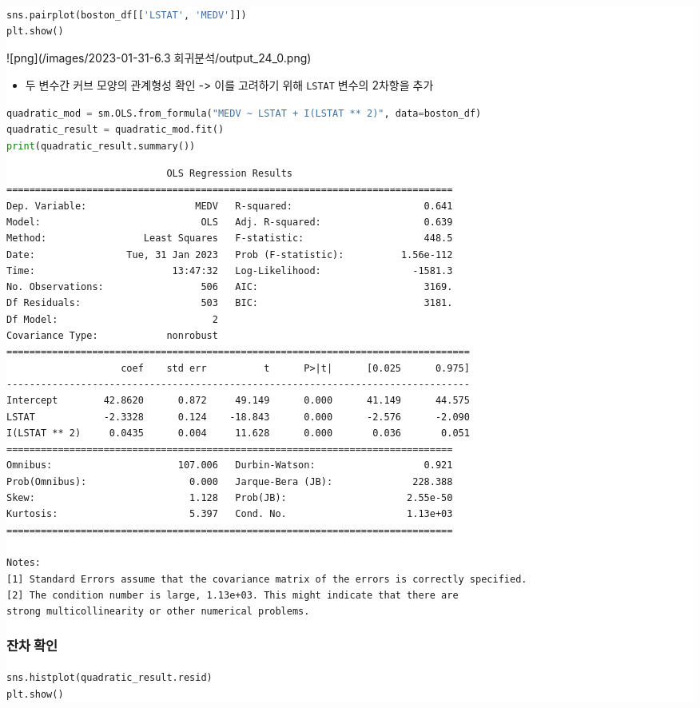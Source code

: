 
```python
sns.pairplot(boston_df[['LSTAT', 'MEDV']])
plt.show()
```


    
![png](/images/2023-01-31-6.3 회귀분석/output_24_0.png)
    


- 두 변수간 커브 모양의 관계형성 확인 -> 이를 고려하기 위해 `LSTAT` 변수의 2차항을 추가


```python
quadratic_mod = sm.OLS.from_formula("MEDV ~ LSTAT + I(LSTAT ** 2)", data=boston_df)
quadratic_result = quadratic_mod.fit()
print(quadratic_result.summary())
```

                                OLS Regression Results                            
    ==============================================================================
    Dep. Variable:                   MEDV   R-squared:                       0.641
    Model:                            OLS   Adj. R-squared:                  0.639
    Method:                 Least Squares   F-statistic:                     448.5
    Date:                Tue, 31 Jan 2023   Prob (F-statistic):          1.56e-112
    Time:                        13:47:32   Log-Likelihood:                -1581.3
    No. Observations:                 506   AIC:                             3169.
    Df Residuals:                     503   BIC:                             3181.
    Df Model:                           2                                         
    Covariance Type:            nonrobust                                         
    =================================================================================
                        coef    std err          t      P>|t|      [0.025      0.975]
    ---------------------------------------------------------------------------------
    Intercept        42.8620      0.872     49.149      0.000      41.149      44.575
    LSTAT            -2.3328      0.124    -18.843      0.000      -2.576      -2.090
    I(LSTAT ** 2)     0.0435      0.004     11.628      0.000       0.036       0.051
    ==============================================================================
    Omnibus:                      107.006   Durbin-Watson:                   0.921
    Prob(Omnibus):                  0.000   Jarque-Bera (JB):              228.388
    Skew:                           1.128   Prob(JB):                     2.55e-50
    Kurtosis:                       5.397   Cond. No.                     1.13e+03
    ==============================================================================
    
    Notes:
    [1] Standard Errors assume that the covariance matrix of the errors is correctly specified.
    [2] The condition number is large, 1.13e+03. This might indicate that there are
    strong multicollinearity or other numerical problems.
    

### 잔차 확인


```python
sns.histplot(quadratic_result.resid)
plt.show()
```

